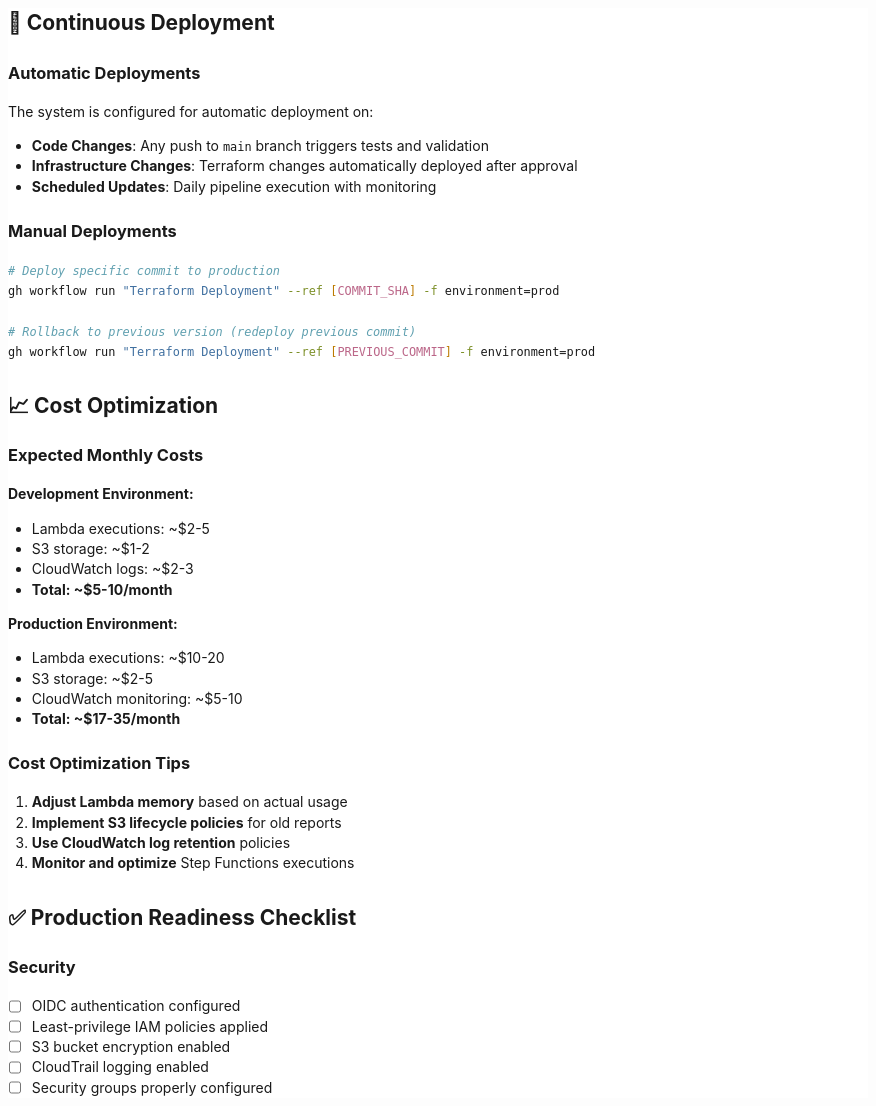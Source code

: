 ## 🔄 Continuous Deployment

### Automatic Deployments

The system is configured for automatic deployment on:

- **Code Changes**: Any push to `main` branch triggers tests and validation
- **Infrastructure Changes**: Terraform changes automatically deployed after approval
- **Scheduled Updates**: Daily pipeline execution with monitoring

### Manual Deployments

```bash
# Deploy specific commit to production
gh workflow run "Terraform Deployment" --ref [COMMIT_SHA] -f environment=prod

# Rollback to previous version (redeploy previous commit)
gh workflow run "Terraform Deployment" --ref [PREVIOUS_COMMIT] -f environment=prod
```

## 📈 Cost Optimization

### Expected Monthly Costs

**Development Environment:**
- Lambda executions: ~$2-5
- S3 storage: ~$1-2
- CloudWatch logs: ~$2-3
- **Total: ~$5-10/month**

**Production Environment:**
- Lambda executions: ~$10-20
- S3 storage: ~$2-5
- CloudWatch monitoring: ~$5-10
- **Total: ~$17-35/month**

### Cost Optimization Tips

1. **Adjust Lambda memory** based on actual usage
2. **Implement S3 lifecycle policies** for old reports
3. **Use CloudWatch log retention** policies
4. **Monitor and optimize** Step Functions executions

## ✅ Production Readiness Checklist

### Security
- [ ] OIDC authentication configured
- [ ] Least-privilege IAM policies applied
- [ ] S3 bucket encryption enabled
- [ ] CloudTrail logging enabled
- [ ] Security groups properly configured
